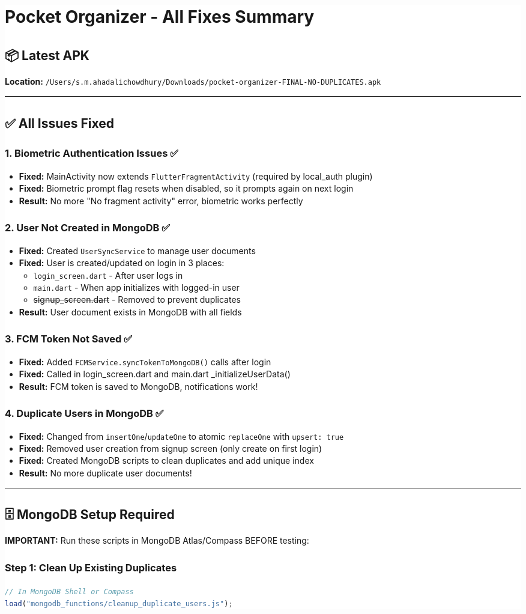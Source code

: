 # Pocket Organizer - All Fixes Summary

## 📦 Latest APK

**Location:** `/Users/s.m.ahadalichowdhury/Downloads/pocket-organizer-FINAL-NO-DUPLICATES.apk`

---

## ✅ All Issues Fixed

### 1. Biometric Authentication Issues ✅

- **Fixed:** MainActivity now extends `FlutterFragmentActivity` (required by local_auth plugin)
- **Fixed:** Biometric prompt flag resets when disabled, so it prompts again on next login
- **Result:** No more "No fragment activity" error, biometric works perfectly

### 2. User Not Created in MongoDB ✅

- **Fixed:** Created `UserSyncService` to manage user documents
- **Fixed:** User is created/updated on login in 3 places:
  - `login_screen.dart` - After user logs in
  - `main.dart` - When app initializes with logged-in user
  - ~~signup_screen.dart~~ - Removed to prevent duplicates
- **Result:** User document exists in MongoDB with all fields

### 3. FCM Token Not Saved ✅

- **Fixed:** Added `FCMService.syncTokenToMongoDB()` calls after login
- **Fixed:** Called in login_screen.dart and main.dart \_initializeUserData()
- **Result:** FCM token is saved to MongoDB, notifications work!

### 4. Duplicate Users in MongoDB ✅

- **Fixed:** Changed from `insertOne`/`updateOne` to atomic `replaceOne` with `upsert: true`
- **Fixed:** Removed user creation from signup screen (only create on first login)
- **Fixed:** Created MongoDB scripts to clean duplicates and add unique index
- **Result:** No more duplicate user documents!

---

## 🗄️ MongoDB Setup Required

**IMPORTANT:** Run these scripts in MongoDB Atlas/Compass BEFORE testing:

### Step 1: Clean Up Existing Duplicates

```javascript
// In MongoDB Shell or Compass
load("mongodb_functions/cleanup_duplicate_users.js");
```
